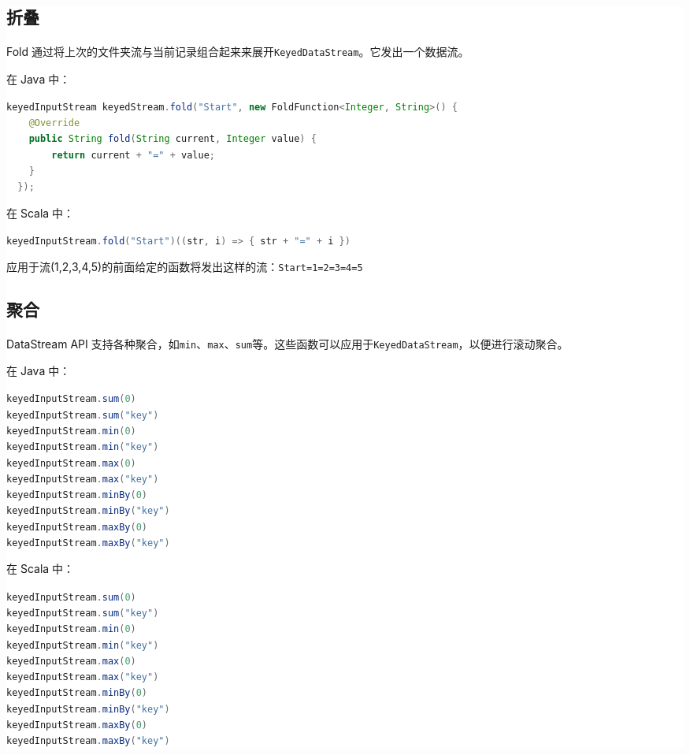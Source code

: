 ## 折叠

Fold 通过将上次的文件夹流与当前记录组合起来来展开`KeyedDataStream`。它发出一个数据流。

在 Java 中：

```java
keyedInputStream keyedStream.fold("Start", new FoldFunction<Integer, String>() { 
    @Override 
    public String fold(String current, Integer value) { 
        return current + "=" + value; 
    } 
  }); 

```

在 Scala 中：

```java
keyedInputStream.fold("Start")((str, i) => { str + "=" + i }) 

```

应用于流(1,2,3,4,5)的前面给定的函数将发出这样的流：`Start=1=2=3=4=5`

## 聚合

DataStream API 支持各种聚合，如`min`、`max`、`sum`等。这些函数可以应用于`KeyedDataStream`，以便进行滚动聚合。

在 Java 中：

```java
keyedInputStream.sum(0) 
keyedInputStream.sum("key") 
keyedInputStream.min(0) 
keyedInputStream.min("key") 
keyedInputStream.max(0) 
keyedInputStream.max("key") 
keyedInputStream.minBy(0) 
keyedInputStream.minBy("key") 
keyedInputStream.maxBy(0) 
keyedInputStream.maxBy("key") 

```

在 Scala 中：

```java
keyedInputStream.sum(0) 
keyedInputStream.sum("key") 
keyedInputStream.min(0) 
keyedInputStream.min("key") 
keyedInputStream.max(0) 
keyedInputStream.max("key") 
keyedInputStream.minBy(0) 
keyedInputStream.minBy("key") 
keyedInputStream.maxBy(0) 
keyedInputStream.maxBy("key") 

```
